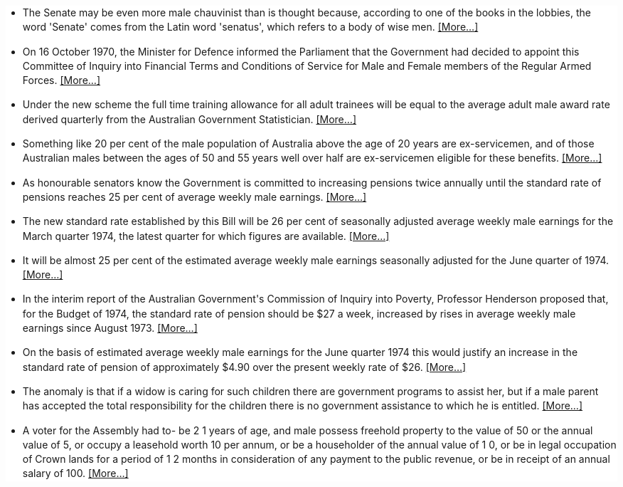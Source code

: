 * The Senate may be even more <span class="highlight">male</span> chauvinist than is thought because, according to one of the books in the lobbies, the word 'Senate' comes from the Latin word 'senatus', which refers to a body of wise men. [[More&hellip;]](https://historichansard.net/senate/1974/19740711_senate_29_s60/#subdebate-42-0)

* On 16 October 1970, the Minister for Defence informed the Parliament that the Government had decided to appoint this Committee of Inquiry into Financial Terms and Conditions of Service for <span class="highlight">Male</span> and Female members of the Regular Armed Forces. [[More&hellip;]](https://historichansard.net/senate/1974/19740711_senate_29_s60/#subdebate-47-0)

* Under the new scheme the full time training allowance for all adult trainees will be equal to the average adult <span class="highlight">male</span> award rate derived quarterly from the Australian Government Statistician. [[More&hellip;]](https://historichansard.net/senate/1974/19740718_senate_29_s60/#subdebate-25-0)

* Something like 20 per cent of the <span class="highlight">male</span> population of Australia above the age of 20 years are ex-servicemen, and of those Australian males between the ages of 50 and 55 years well over half are ex-servicemen eligible for these benefits. [[More&hellip;]](https://historichansard.net/senate/1974/19740724_senate_29_s60/#subdebate-22-0)

* As honourable senators know the Government is committed to increasing pensions twice annually until the standard rate of pensions reaches 25 per cent of average weekly <span class="highlight">male</span> earnings. [[More&hellip;]](https://historichansard.net/senate/1974/19740730_senate_29_s60/#subdebate-57-0)

* The new standard rate established by this Bill will be 26 per cent of seasonally adjusted average weekly <span class="highlight">male</span> earnings for the March quarter 1974, the latest quarter for which figures are available. [[More&hellip;]](https://historichansard.net/senate/1974/19740730_senate_29_s60/#subdebate-57-0)

* It will be almost 25 per cent of the estimated average weekly <span class="highlight">male</span> earnings seasonally adjusted for the June quarter of 1974. [[More&hellip;]](https://historichansard.net/senate/1974/19740730_senate_29_s60/#subdebate-57-0)

* In the interim report of the Australian Government's Commission of Inquiry into Poverty, Professor Henderson proposed that, for the Budget of 1974, the standard rate of pension should be $27 a week, increased by rises in average weekly <span class="highlight">male</span> earnings since August 1973. [[More&hellip;]](https://historichansard.net/senate/1974/19740730_senate_29_s60/#subdebate-57-0)

* On the basis of estimated average weekly <span class="highlight">male</span> earnings for the June quarter 1974 this would justify an increase in the standard rate of pension of approximately $4.90 over the present weekly rate of $26. [[More&hellip;]](https://historichansard.net/senate/1974/19740730_senate_29_s60/#subdebate-57-0)

* The anomaly is that if a widow is caring for such children there are government programs to assist her, but if a <span class="highlight">male</span> parent has accepted the total responsibility for the children there is no government assistance to which he is entitled. [[More&hellip;]](https://historichansard.net/senate/1974/19740730_senate_29_s60/#subdebate-57-0)

* A voter for the Assembly had to- be 2 1 years of age, and <span class="highlight">male</span> possess freehold property to the value of 50 or the annual value of 5, or occupy a leasehold worth 10 per annum, or be a householder of the annual value of  1 0, or  be in legal occupation of Crown lands for a period of 1 2 months in consideration of any payment to the public revenue, or  be in receipt of an annual salary of 100. [[More&hellip;]](https://historichansard.net/senate/1974/19740731_senate_29_s60/#subdebate-51-0)
